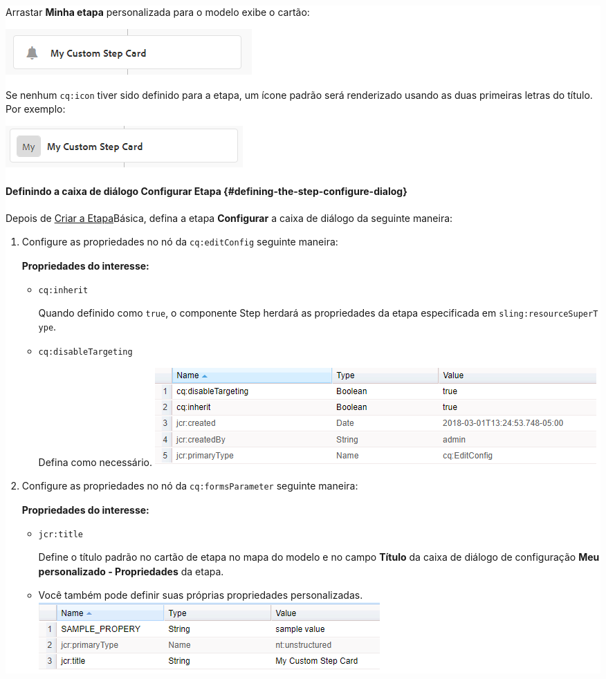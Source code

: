    Arrastar **Minha etapa** personalizada para o modelo exibe o cartão:

   ![wf-37](assets/wf-37.png)

   Se nenhum `cq:icon` tiver sido definido para a etapa, um ícone padrão será renderizado usando as duas primeiras letras do título. Por exemplo:

   ![wf-38](assets/wf-38.png)

#### Definindo a caixa de diálogo Configurar Etapa {#defining-the-step-configure-dialog}

Depois de [Criar a Etapa](#creating-the-basic-step)Básica, defina a etapa **Configurar** a caixa de diálogo da seguinte maneira:

1. Configure as propriedades no nó da `cq:editConfig` seguinte maneira:

   **Propriedades do interesse:**

   * `cq:inherit`

      Quando definido como `true`, o componente Step herdará as propriedades da etapa especificada em `sling:resourceSuperType`.

   * `cq:disableTargeting`

      Defina como necessário.
   ![wf-39](assets/wf-39.png)

1. Configure as propriedades no nó da `cq:formsParameter` seguinte maneira:

   **Propriedades do interesse:**

   * `jcr:title`

      Define o título padrão no cartão de etapa no mapa do modelo e no campo **Título** da caixa de diálogo de configuração **Meu personalizado - Propriedades** da etapa.

   * Você também pode definir suas próprias propriedades personalizadas.
   ![wf-40](assets/wf-40.png)
